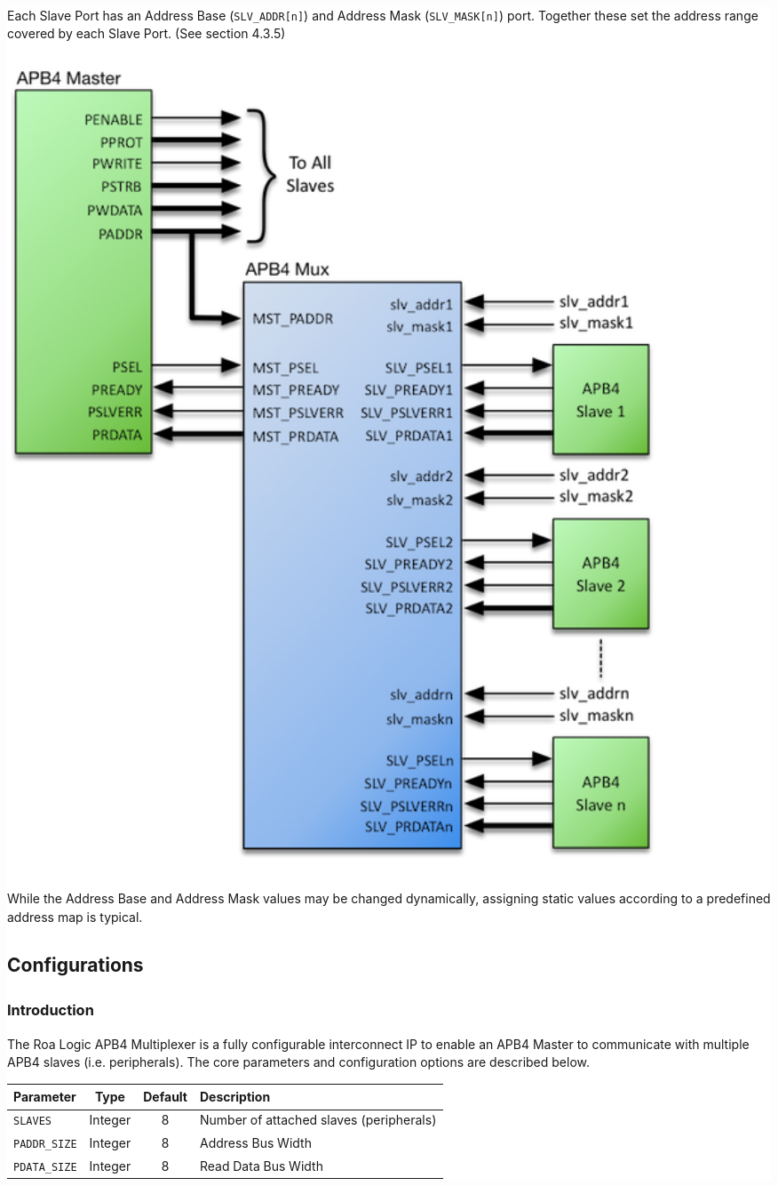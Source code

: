 Each Slave Port has an Address Base (`SLV_ADDR[n]`) and Address Mask (`SLV_MASK[n]`) port. Together these set the address range covered by each Slave Port. (See section 4.3.5)

<img src="assets/img/APB4-Mux-Sig.png" alt="image" style="width:85.0%" />

While the Address Base and Address Mask values may be changed dynamically, assigning static values according to a predefined address map is typical.

## Configurations

### Introduction

The Roa Logic APB4 Multiplexer is a fully configurable interconnect IP to enable an APB4 Master to communicate with multiple APB4 slaves (i.e. peripherals). The core parameters and configuration options are described below.

| Parameter    |   Type  | Default | Description                             |
|:-------------|:-------:|:-------:|:----------------------------------------|
| `SLAVES`     | Integer |    8    | Number of attached slaves (peripherals) |
| `PADDR_SIZE` | Integer |    8    | Address Bus Width                       |
| `PDATA_SIZE` | Integer |    8    | Read Data Bus Width                     |
